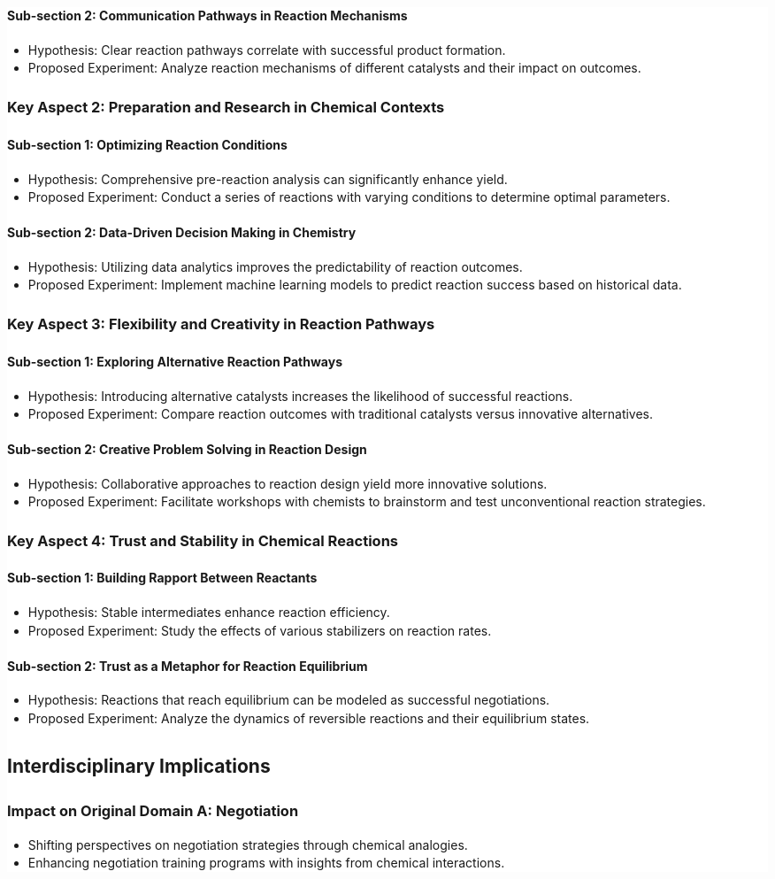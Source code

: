 #### Sub-section 2: Communication Pathways in Reaction Mechanisms
- Hypothesis: Clear reaction pathways correlate with successful product formation.
- Proposed Experiment: Analyze reaction mechanisms of different catalysts and their impact on outcomes.

### Key Aspect 2: Preparation and Research in Chemical Contexts
#### Sub-section 1: Optimizing Reaction Conditions
- Hypothesis: Comprehensive pre-reaction analysis can significantly enhance yield.
- Proposed Experiment: Conduct a series of reactions with varying conditions to determine optimal parameters.

#### Sub-section 2: Data-Driven Decision Making in Chemistry
- Hypothesis: Utilizing data analytics improves the predictability of reaction outcomes.
- Proposed Experiment: Implement machine learning models to predict reaction success based on historical data.

### Key Aspect 3: Flexibility and Creativity in Reaction Pathways
#### Sub-section 1: Exploring Alternative Reaction Pathways
- Hypothesis: Introducing alternative catalysts increases the likelihood of successful reactions.
- Proposed Experiment: Compare reaction outcomes with traditional catalysts versus innovative alternatives.

#### Sub-section 2: Creative Problem Solving in Reaction Design
- Hypothesis: Collaborative approaches to reaction design yield more innovative solutions.
- Proposed Experiment: Facilitate workshops with chemists to brainstorm and test unconventional reaction strategies.

### Key Aspect 4: Trust and Stability in Chemical Reactions
#### Sub-section 1: Building Rapport Between Reactants
- Hypothesis: Stable intermediates enhance reaction efficiency.
- Proposed Experiment: Study the effects of various stabilizers on reaction rates.

#### Sub-section 2: Trust as a Metaphor for Reaction Equilibrium
- Hypothesis: Reactions that reach equilibrium can be modeled as successful negotiations.
- Proposed Experiment: Analyze the dynamics of reversible reactions and their equilibrium states.

## Interdisciplinary Implications

### Impact on Original Domain A: Negotiation
- Shifting perspectives on negotiation strategies through chemical analogies.
- Enhancing negotiation training programs with insights from chemical interactions.

